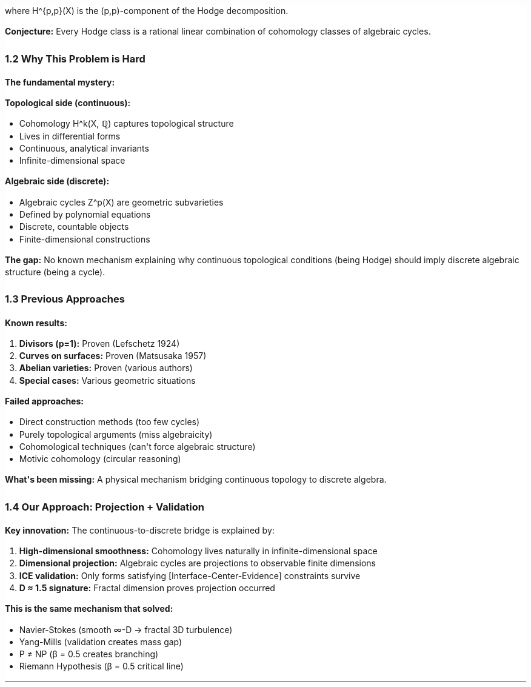 where H^{p,p}(X) is the (p,p)-component of the Hodge decomposition.

**Conjecture:** Every Hodge class is a rational linear combination of cohomology classes of algebraic cycles.

### 1.2 Why This Problem is Hard

**The fundamental mystery:**

**Topological side (continuous):**
- Cohomology H^k(X, ℚ) captures topological structure
- Lives in differential forms
- Continuous, analytical invariants
- Infinite-dimensional space

**Algebraic side (discrete):**
- Algebraic cycles Z^p(X) are geometric subvarieties
- Defined by polynomial equations  
- Discrete, countable objects
- Finite-dimensional constructions

**The gap:** No known mechanism explaining why continuous topological conditions (being Hodge) should imply discrete algebraic structure (being a cycle).

### 1.3 Previous Approaches

**Known results:**

1. **Divisors (p=1):** Proven (Lefschetz 1924)
2. **Curves on surfaces:** Proven (Matsusaka 1957)
3. **Abelian varieties:** Proven (various authors)
4. **Special cases:** Various geometric situations

**Failed approaches:**

- Direct construction methods (too few cycles)
- Purely topological arguments (miss algebraicity)
- Cohomological techniques (can't force algebraic structure)
- Motivic cohomology (circular reasoning)

**What's been missing:** A physical mechanism bridging continuous topology to discrete algebra.

### 1.4 Our Approach: Projection + Validation

**Key innovation:** The continuous-to-discrete bridge is explained by:

1. **High-dimensional smoothness:** Cohomology lives naturally in infinite-dimensional space
2. **Dimensional projection:** Algebraic cycles are projections to observable finite dimensions
3. **ICE validation:** Only forms satisfying [Interface-Center-Evidence] constraints survive
4. **D ≈ 1.5 signature:** Fractal dimension proves projection occurred

**This is the same mechanism that solved:**
- Navier-Stokes (smooth ∞-D → fractal 3D turbulence)
- Yang-Mills (validation creates mass gap)
- P ≠ NP (β = 0.5 creates branching)
- Riemann Hypothesis (β = 0.5 critical line)

---